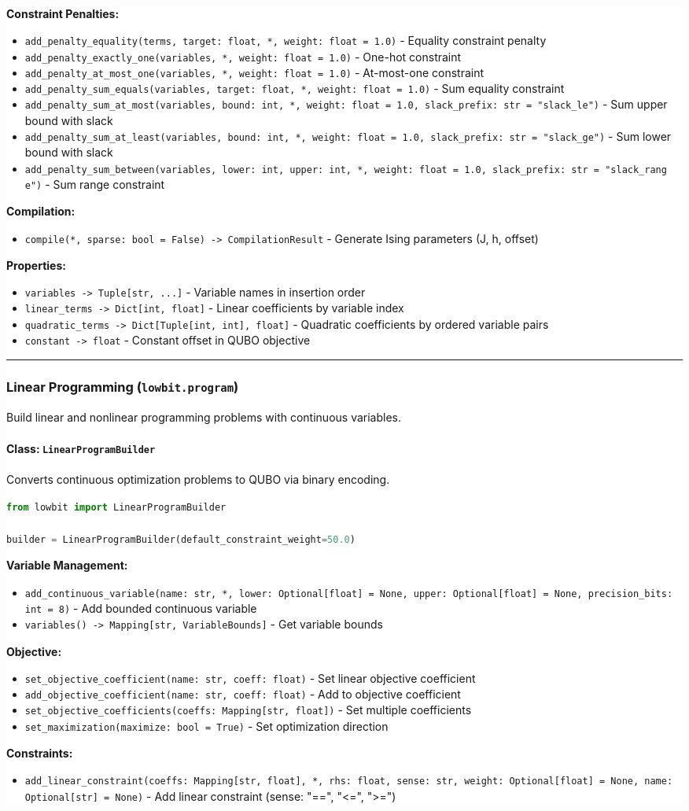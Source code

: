 **Constraint Penalties:**
- `add_penalty_equality(terms, target: float, *, weight: float = 1.0)` - Equality constraint penalty
- `add_penalty_exactly_one(variables, *, weight: float = 1.0)` - One-hot constraint
- `add_penalty_at_most_one(variables, *, weight: float = 1.0)` - At-most-one constraint
- `add_penalty_sum_equals(variables, target: float, *, weight: float = 1.0)` - Sum equality constraint
- `add_penalty_sum_at_most(variables, bound: int, *, weight: float = 1.0, slack_prefix: str = "slack_le")` - Sum upper bound with slack
- `add_penalty_sum_at_least(variables, bound: int, *, weight: float = 1.0, slack_prefix: str = "slack_ge")` - Sum lower bound with slack
- `add_penalty_sum_between(variables, lower: int, upper: int, *, weight: float = 1.0, slack_prefix: str = "slack_range")` - Sum range constraint

**Compilation:**
- `compile(*, sparse: bool = False) -> CompilationResult` - Generate Ising parameters (J, h, offset)

**Properties:**
- `variables -> Tuple[str, ...]` - Variable names in insertion order
- `linear_terms -> Dict[int, float]` - Linear coefficients by variable index
- `quadratic_terms -> Dict[Tuple[int, int], float]` - Quadratic coefficients by ordered variable pairs
- `constant -> float` - Constant offset in QUBO objective

---

### Linear Programming (`lowbit.program`)

Build linear and nonlinear programming problems with continuous variables.

#### Class: `LinearProgramBuilder`

Converts continuous optimization problems to QUBO via binary encoding.

```python
from lowbit import LinearProgramBuilder

builder = LinearProgramBuilder(default_constraint_weight=50.0)
```

**Variable Management:**
- `add_continuous_variable(name: str, *, lower: Optional[float] = None, upper: Optional[float] = None, precision_bits: int = 8)` - Add bounded continuous variable
- `variables() -> Mapping[str, VariableBounds]` - Get variable bounds

**Objective:**
- `set_objective_coefficient(name: str, coeff: float)` - Set linear objective coefficient
- `add_objective_coefficient(name: str, coeff: float)` - Add to objective coefficient
- `set_objective_coefficients(coeffs: Mapping[str, float])` - Set multiple coefficients
- `set_maximization(maximize: bool = True)` - Set optimization direction

**Constraints:**
- `add_linear_constraint(coeffs: Mapping[str, float], *, rhs: float, sense: str, weight: Optional[float] = None, name: Optional[str] = None)` - Add linear constraint (sense: "==", "<=", ">=")
